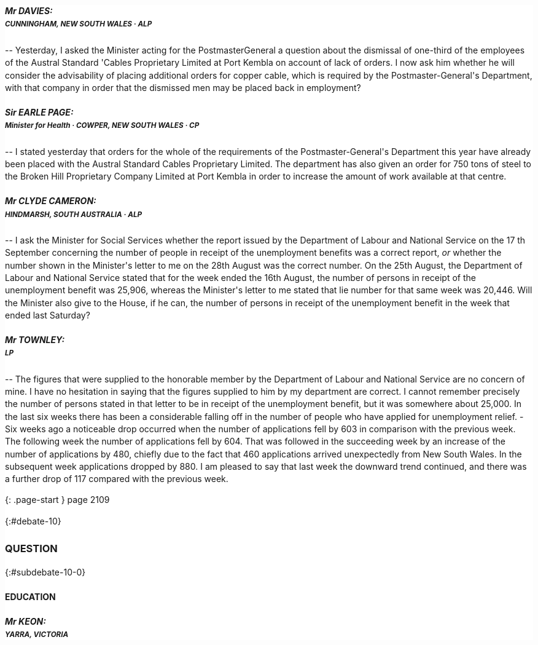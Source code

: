 ##### Mr DAVIES:<br><small class="text-muted">CUNNINGHAM, NEW SOUTH WALES &middot; ALP</small>

-- Yesterday, I asked the Minister acting for the PostmasterGeneral a question about the dismissal of one-third of the employees of the Austral Standard 'Cables Proprietary Limited at Port Kembla on account of lack of orders. I now ask him whether he will consider the advisability of placing additional orders for copper cable, which is required by the Postmaster-General's Department, with that company in order that the dismissed men may be placed back in employment? 

##### Sir EARLE PAGE:<br><small class="text-muted">Minister for Health &middot; COWPER, NEW SOUTH WALES &middot; CP</small>

-- I stated yesterday that orders for the whole of the requirements of the Postmaster-General's Department this year have already been placed with the Austral Standard Cables Proprietary Limited. The department has also given an order for 750 tons of steel to the Broken Hill Proprietary Company Limited at Port Kembla in order to increase the amount of work available at that centre. 

##### Mr CLYDE CAMERON:<br><small class="text-muted">HINDMARSH, SOUTH AUSTRALIA &middot; ALP</small>

-- I ask the Minister for Social Services whether the report issued by the Department of Labour and National Service on the 17 th September concerning the number of people in receipt of the unemployment benefits was a correct report,  *or*  whether the number shown in the Minister's letter to me on the 28th August was the correct number. On the 25th August, the Department of Labour and National Service stated that for the week ended the 16th August, the number of persons in receipt of the unemployment benefit was 25,906, whereas the Minister's letter to me stated that lie number for that same week was 20,446. Will the Minister also give to the House, if he can, the number of persons in receipt of the unemployment benefit in the week that ended last Saturday? 

##### Mr TOWNLEY:<br><small class="text-muted">LP</small>

-- The figures that were supplied to the honorable member by the Department of Labour and National Service are no concern of mine. I have no hesitation in saying that the figures supplied to him by my department are correct. I cannot remember precisely the number of persons stated in that letter to be in receipt of the unemployment benefit, but it was somewhere about 25,000. In the last six weeks there has been a considerable falling off in the number of people who have applied for unemployment relief. -Six weeks ago a noticeable drop occurred when the number of applications fell by 603 in comparison with the previous week. The following week the number of applications fell by 604. That was followed in the succeeding week by an increase of the number of applications by 480, chiefly due to the fact that 460 applications arrived unexpectedly from New South Wales. In the subsequent week applications dropped by 880. I am pleased to say that last week the downward trend continued, and there was a further drop of 117 compared with the previous week. 

{: .page-start }
page 2109

{:#debate-10}
### QUESTION

{:#subdebate-10-0}
#### EDUCATION

##### Mr KEON:<br><small class="text-muted">YARRA, VICTORIA</small>
